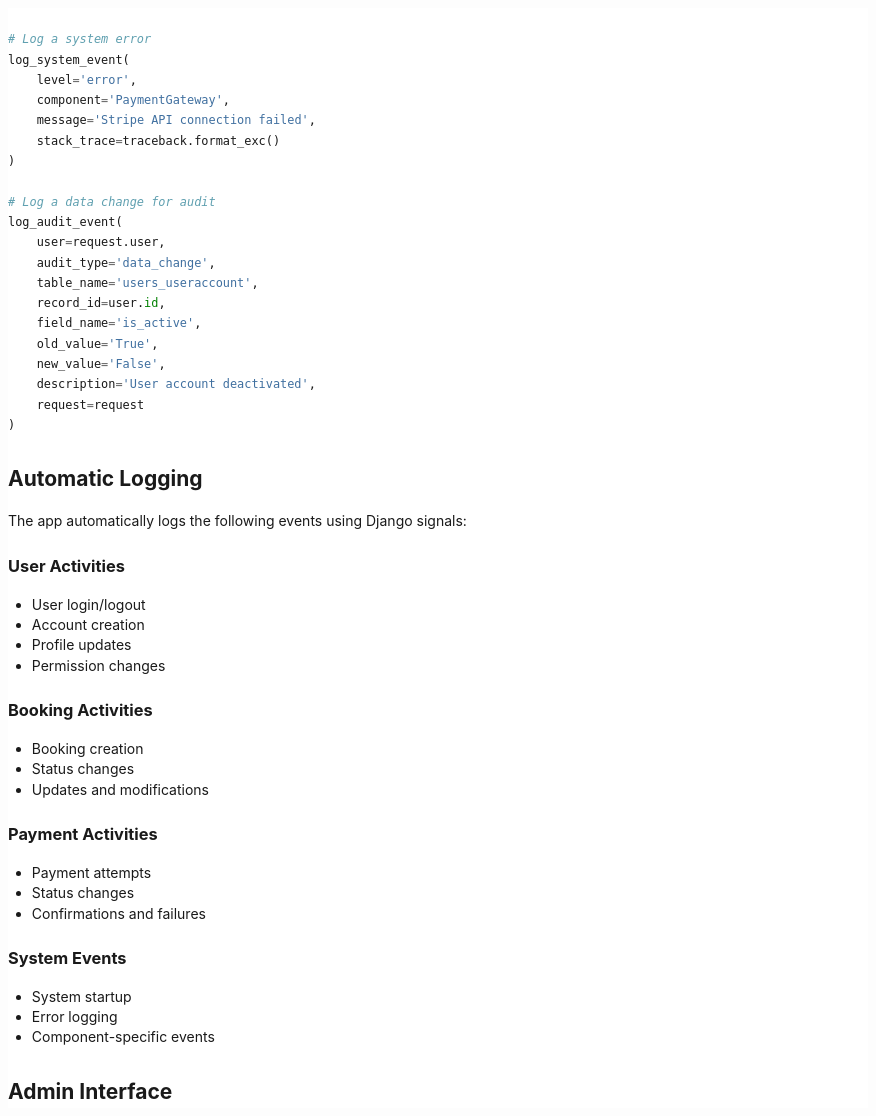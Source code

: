 ```python

# Log a system error
log_system_event(
    level='error',
    component='PaymentGateway',
    message='Stripe API connection failed',
    stack_trace=traceback.format_exc()
)

# Log a data change for audit
log_audit_event(
    user=request.user,
    audit_type='data_change',
    table_name='users_useraccount',
    record_id=user.id,
    field_name='is_active',
    old_value='True',
    new_value='False',
    description='User account deactivated',
    request=request
)
```

## Automatic Logging

The app automatically logs the following events using Django signals:

### User Activities
- User login/logout
- Account creation
- Profile updates
- Permission changes

### Booking Activities
- Booking creation
- Status changes
- Updates and modifications

### Payment Activities
- Payment attempts
- Status changes
- Confirmations and failures

### System Events
- System startup
- Error logging
- Component-specific events

## Admin Interface
